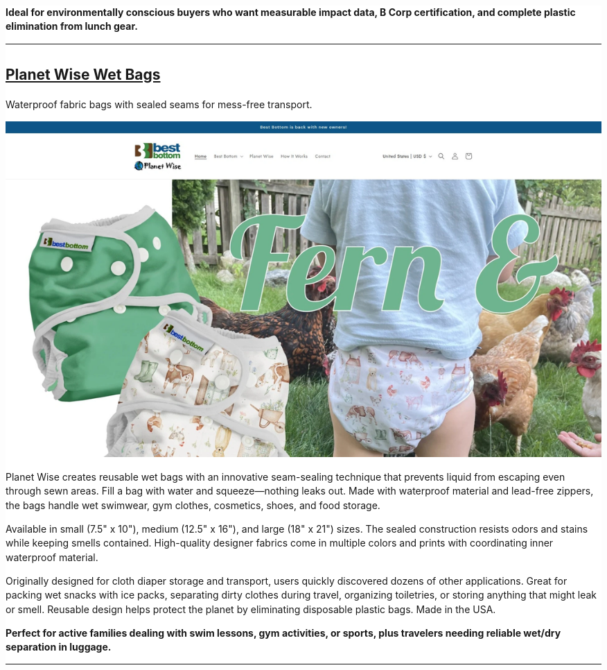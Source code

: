 **Ideal for environmentally conscious buyers who want measurable impact data, B Corp certification, and complete plastic elimination from lunch gear.**

***

## **[Planet Wise Wet Bags](https://planetwise.com)**

Waterproof fabric bags with sealed seams for mess-free transport.

![Planet Wise Wet Bags Screenshot](image/planetwise.webp)


Planet Wise creates reusable wet bags with an innovative seam-sealing technique that prevents liquid from escaping even through sewn areas. Fill a bag with water and squeeze—nothing leaks out. Made with waterproof material and lead-free zippers, the bags handle wet swimwear, gym clothes, cosmetics, shoes, and food storage.

Available in small (7.5" x 10"), medium (12.5" x 16"), and large (18" x 21") sizes. The sealed construction resists odors and stains while keeping smells contained. High-quality designer fabrics come in multiple colors and prints with coordinating inner waterproof material.

Originally designed for cloth diaper storage and transport, users quickly discovered dozens of other applications. Great for packing wet snacks with ice packs, separating dirty clothes during travel, organizing toiletries, or storing anything that might leak or smell. Reusable design helps protect the planet by eliminating disposable plastic bags. Made in the USA.

**Perfect for active families dealing with swim lessons, gym activities, or sports, plus travelers needing reliable wet/dry separation in luggage.**

***
